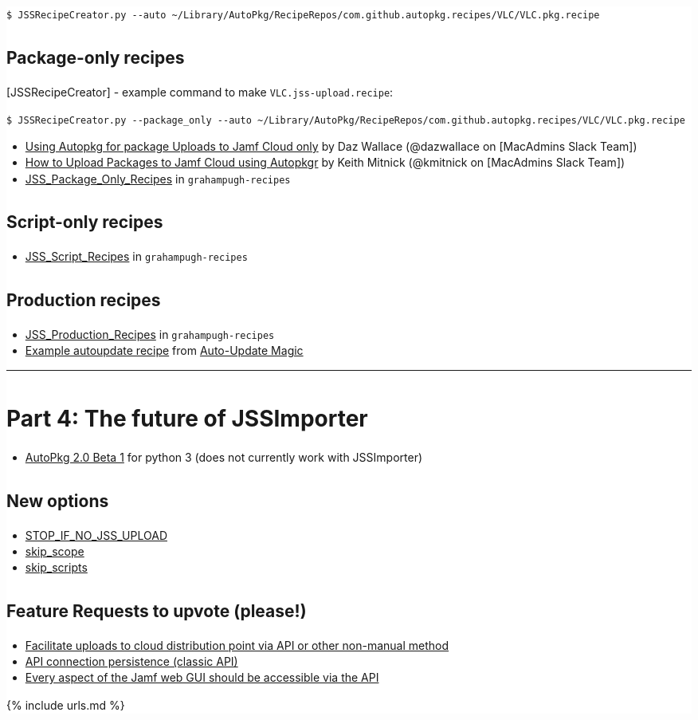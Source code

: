     $ JSSRecipeCreator.py --auto ~/Library/AutoPkg/RecipeRepos/com.github.autopkg.recipes/VLC/VLC.pkg.recipe


## Package-only recipes

[JSSRecipeCreator] - example command to make `VLC.jss-upload.recipe`:


    $ JSSRecipeCreator.py --package_only --auto ~/Library/AutoPkg/RecipeRepos/com.github.autopkg.recipes/VLC/VLC.pkg.recipe
  
* [Using Autopkg for package Uploads to Jamf Cloud only](https://dazwallace.wordpress.com/2019/03/12/using-autopkg-for-package-uploads-to-jamf-cloud-only/) by Daz Wallace (@dazwallace on [MacAdmins Slack Team])
* [How to Upload Packages to Jamf Cloud using Autopkgr](https://hcsonline.com/support/white-papers/how-to-upload-packages-to-jamf-cloud-using-autopkgr) by Keith Mitnick (@kmitnick on [MacAdmins Slack Team])
* [JSS_Package_Only_Recipes](https://github.com/autopkg/grahampugh-recipes/tree/master/_JSS_Package_Only_Recipes) in `grahampugh-recipes`
## Script-only recipes

* [JSS_Script_Recipes](https://github.com/autopkg/grahampugh-recipes/tree/master/_JSS_Script_Recipes) in `grahampugh-recipes`

## Production recipes

* [JSS_Production_Recipes](https://github.com/autopkg/grahampugh-recipes/tree/master/_JSS_Production_Recipes) in `grahampugh-recipes`
* [Example autoupdate recipe](https://github.com/homebysix/auto-update-magic/tree/master/Exercise5b) from [Auto-Update Magic](https://github.com/homebysix/auto-update-magic)

---

# Part 4: The future of JSSImporter

* [AutoPkg 2.0 Beta 1](https://github.com/autopkg/autopkg/releases/tag/v2.0b1) for python 3 (does not currently work with JSSImporter)

## New options

* [STOP_IF_NO_JSS_UPLOAD](https://grahamrpugh.com/2019/06/13/jssimporter-update.html)
* [skip_scope](https://github.com/jssimporter/JSSImporter/pull/157)
* [skip_scripts](https://github.com/jssimporter/JSSImporter/pull/159)

## Feature Requests to upvote (please!)

* [Facilitate uploads to cloud distribution point via API or other non-manual method](https://www.jamf.com/jamf-nation/feature-requests/6665/facilitate-uploads-to-cloud-distribution-point-via-api-or-other-non-manual-method)
* [API connection persistence (classic API)](https://www.jamf.com/jamf-nation/feature-requests/8698/api-connection-persistence-classic-api)
* [Every aspect of the Jamf web GUI should be accessible via the API](https://www.jamf.com/jamf-nation/feature-requests/6583/every-aspect-of-the-jamf-web-gui-should-be-accessible-via-the-api)



{% include urls.md %}
